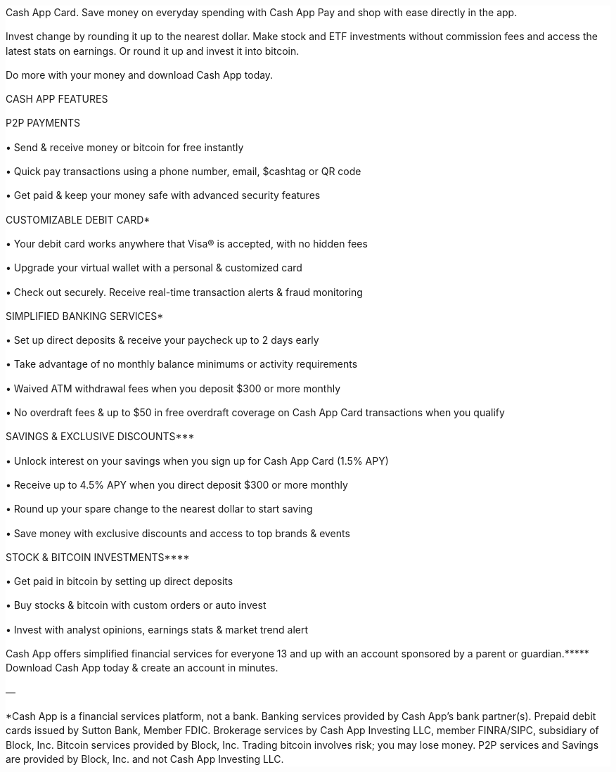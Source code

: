 Cash App Card. Save money on everyday spending with Cash App Pay and shop with ease directly in the app.

Invest change by rounding it up to the nearest dollar. Make stock and ETF investments without commission fees and access the latest stats on earnings. Or round it up and invest it into bitcoin.

Do more with your money and download Cash App today.

CASH APP FEATURES

P2P PAYMENTS

• Send & receive money or bitcoin for free instantly

• Quick pay transactions using a phone number, email, $cashtag or QR code

• Get paid & keep your money safe with advanced security features

CUSTOMIZABLE DEBIT CARD\*

• Your debit card works anywhere that Visa® is accepted, with no hidden fees

• Upgrade your virtual wallet with a personal & customized card

• Check out securely. Receive real-time transaction alerts & fraud monitoring

SIMPLIFIED BANKING SERVICES\*

• Set up direct deposits & receive your paycheck up to 2 days early

• Take advantage of no monthly balance minimums or activity requirements

• Waived ATM withdrawal fees when you deposit $300 or more monthly

• No overdraft fees & up to $50 in free overdraft coverage on Cash App Card transactions when you qualify

SAVINGS & EXCLUSIVE DISCOUNTS\*\*\*

• Unlock interest on your savings when you sign up for Cash App Card (1.5% APY)

• Receive up to 4.5% APY when you direct deposit $300 or more monthly

• Round up your spare change to the nearest dollar to start saving

• Save money with exclusive discounts and access to top brands & events

STOCK & BITCOIN INVESTMENTS\*\*\*\*

• Get paid in bitcoin by setting up direct deposits

• Buy stocks & bitcoin with custom orders or auto invest

• Invest with analyst opinions, earnings stats & market trend alert

Cash App offers simplified financial services for everyone 13 and up with an account sponsored by a parent or guardian.\*\*\*\*\* Download Cash App today & create an account in minutes.

—

\*Cash App is a financial services platform, not a bank. Banking services provided by Cash App’s bank partner(s). Prepaid debit cards issued by Sutton Bank, Member FDIC. Brokerage services by Cash App Investing LLC, member FINRA/SIPC, subsidiary of Block, Inc. Bitcoin services provided by Block, Inc. Trading bitcoin involves risk; you may lose money. P2P services and Savings are provided by Block, Inc. and not Cash App Investing LLC.
